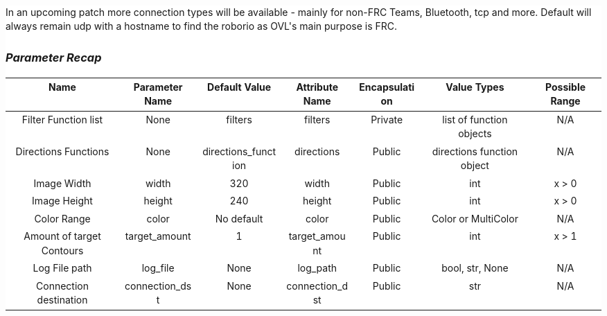 
In an upcoming patch more connection types will be available - mainly for non-FRC Teams, Bluetooth, tcp and more.
Default will always remain udp with a hostname to find the roborio as OVL's main purpose is FRC.


### *Parameter Recap*

| Name | Parameter Name | Default Value | Attribute Name | Encapsulation |  Value Types | Possible Range |
| :---: | :---: | :---: | :---: | :---: | :---: | :---: |  
| Filter Function list | None | filters | filters | Private | list of function objects | N/A |
| Directions Functions | None | directions_function | directions | Public | directions function object | N/A |
| Image Width | width | 320 | width | Public | int | x > 0 |
| Image Height | height | 240 | height | Public | int | x > 0 |
| Color Range | color | No default | color | Public | Color or MultiColor | N/A |
| Amount of target Contours | target_amount | 1 | target_amount | Public | int | x > 1 |
| Log File path  | log_file | None | log_path |  Public | bool, str, None | N/A |
|Connection destination|connection_dst|None|connection_dst|Public|str|N/A|





